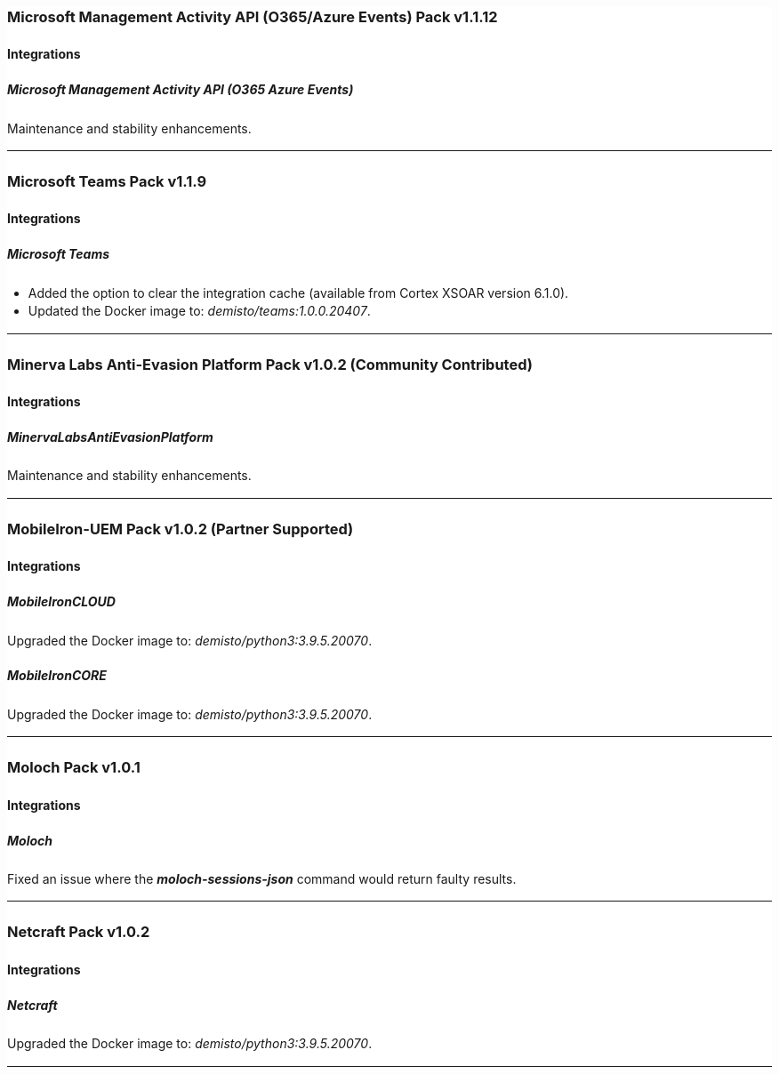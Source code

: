
### Microsoft Management Activity API (O365/Azure Events) Pack v1.1.12
#### Integrations
##### Microsoft Management Activity API (O365 Azure Events)
Maintenance and stability enhancements.

---

### Microsoft Teams Pack v1.1.9
#### Integrations
##### Microsoft Teams
- Added the option to clear the integration cache (available from Cortex XSOAR version 6.1.0).
- Updated the Docker image to: *demisto/teams:1.0.0.20407*.

---

### Minerva Labs Anti-Evasion Platform Pack v1.0.2 (Community Contributed)
#### Integrations
##### MinervaLabsAntiEvasionPlatform
Maintenance and stability enhancements.

---

### MobileIron-UEM Pack v1.0.2 (Partner Supported)
#### Integrations
##### MobileIronCLOUD
Upgraded the Docker image to: *demisto/python3:3.9.5.20070*.

##### MobileIronCORE
Upgraded the Docker image to: *demisto/python3:3.9.5.20070*.

---

### Moloch Pack v1.0.1
#### Integrations
##### Moloch
Fixed an issue where the ***moloch-sessions-json*** command would return faulty results.

---

### Netcraft Pack v1.0.2
#### Integrations
##### Netcraft
Upgraded the Docker image to: *demisto/python3:3.9.5.20070*.

---